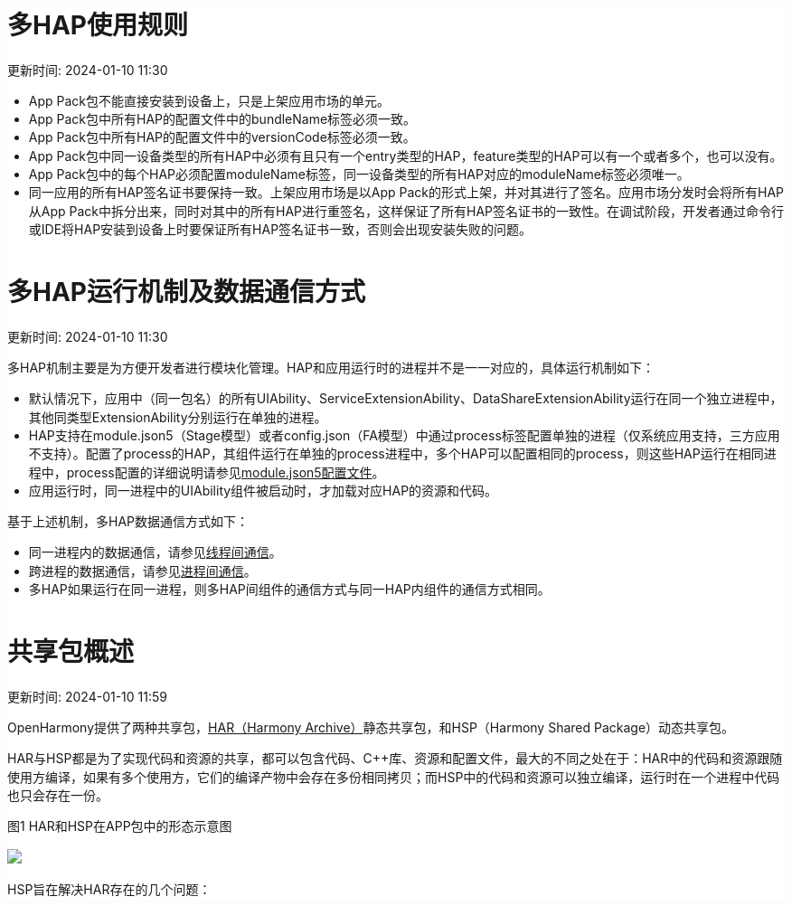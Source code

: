 
# 多HAP使用规则

更新时间: 2024-01-10 11:30

* App Pack包不能直接安装到设备上，只是上架应用市场的单元。
* App Pack包中所有HAP的配置文件中的bundleName标签必须一致。
* App Pack包中所有HAP的配置文件中的versionCode标签必须一致。
* App Pack包中同一设备类型的所有HAP中必须有且只有一个entry类型的HAP，feature类型的HAP可以有一个或者多个，也可以没有。
* App Pack包中的每个HAP必须配置moduleName标签，同一设备类型的所有HAP对应的moduleName标签必须唯一。
* 同一应用的所有HAP签名证书要保持一致。上架应用市场是以App Pack的形式上架，并对其进行了签名。应用市场分发时会将所有HAP从App Pack中拆分出来，同时对其中的所有HAP进行重签名，这样保证了所有HAP签名证书的一致性。在调试阶段，开发者通过命令行或IDE将HAP安装到设备上时要保证所有HAP签名证书一致，否则会出现安装失败的问题。



# 多HAP运行机制及数据通信方式

更新时间: 2024-01-10 11:30

多HAP机制主要是为方便开发者进行模块化管理。HAP和应用运行时的进程并不是一一对应的，具体运行机制如下：

* 默认情况下，应用中（同一包名）的所有UIAbility、ServiceExtensionAbility、DataShareExtensionAbility运行在同一个独立进程中，其他同类型ExtensionAbility分别运行在单独的进程。
* HAP支持在module.json5（Stage模型）或者config.json（FA模型）中通过process标签配置单独的进程（仅系统应用支持，三方应用不支持）。配置了process的HAP，其组件运行在单独的process进程中，多个HAP可以配置相同的process，则这些HAP运行在相同进程中，process配置的详细说明请参见[module.json5配置文件](https://developer.harmonyos.com/cn/docs/documentation/doc-guides-V3/module-configuration-file-0000001427744540-V3)。
* 应用运行时，同一进程中的UIAbility组件被启动时，才加载对应HAP的资源和代码。

基于上述机制，多HAP数据通信方式如下：

* 同一进程内的数据通信，请参见[线程间通信](https://developer.harmonyos.com/cn/docs/documentation/doc-guides-V3/thread-model-stage-0000001428061492-V3)。
* 跨进程的数据通信，请参见[进程间通信](https://developer.harmonyos.com/cn/docs/documentation/doc-guides-V3/process-model-stage-0000001428061488-V3)。
* 多HAP如果运行在同一进程，则多HAP间组件的通信方式与同一HAP内组件的通信方式相同。



# 共享包概述

更新时间: 2024-01-10 11:59

OpenHarmony提供了两种共享包，[HAR（Harmony Archive）](https://developer.harmonyos.com/cn/docs/documentation/doc-guides-V3/har-package-0000001573432125-V3)静态共享包，和HSP（Harmony Shared Package）动态共享包。

HAR与HSP都是为了实现代码和资源的共享，都可以包含代码、C++库、资源和配置文件，最大的不同之处在于：HAR中的代码和资源跟随使用方编译，如果有多个使用方，它们的编译产物中会存在多份相同拷贝；而HSP中的代码和资源可以独立编译，运行时在一个进程中代码也只会存在一份。

图1 HAR和HSP在APP包中的形态示意图

![](https://alliance-communityfile-drcn.dbankcdn.com/FileServer/getFile/cmtyPub/011/111/111/0000000000011111111.20231204103834.93278279706765498225491057197749:50001231000000:2800:C031200C6D92F36B2574CDD3E6416A9A862B1D41E94B73F026EB12167ECDCC5E.png?needInitFileName=true?needInitFileName=true?needInitFileName=true?needInitFileName=true)

HSP旨在解决HAR存在的几个问题：
